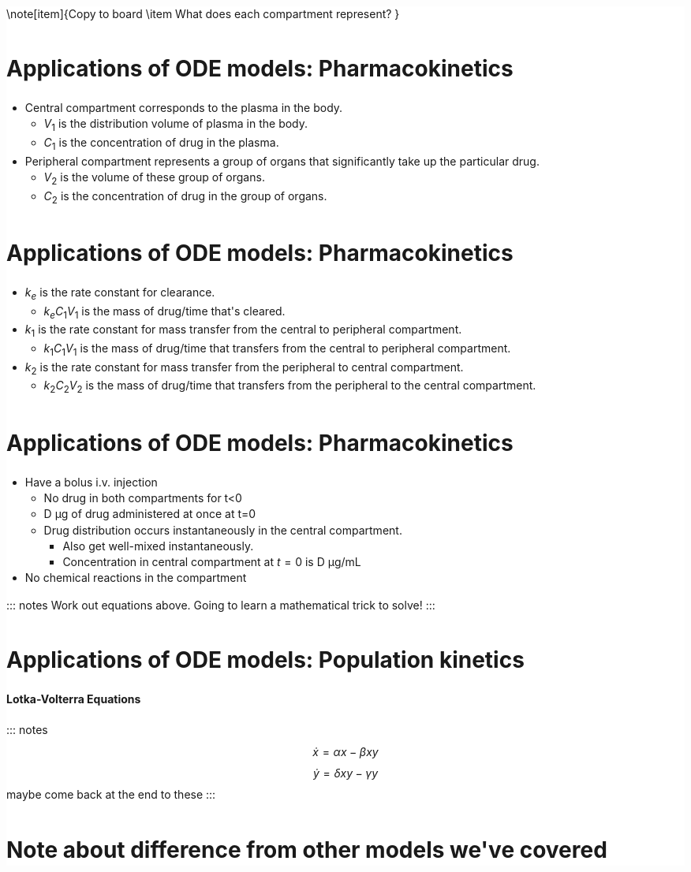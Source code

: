 \note[item]{Copy to board
\item What does each compartment represent?
}

# Applications of ODE models: Pharmacokinetics

- Central compartment corresponds to the plasma in the body.
	- $V_1$ is the distribution volume of plasma in the body.
	- $C_1$ is the concentration of drug in the plasma.
- Peripheral compartment represents a group of organs that significantly take up the particular drug.
	- $V_2$ is the volume of these group of organs.
	- $C_2$ is the concentration of drug in the group of organs.

# Applications of ODE models: Pharmacokinetics

- $k_e$ is the rate constant for clearance.
	- $k_e C_1 V_1$ is the mass of drug/time that's cleared.
- $k_1$ is the rate constant for mass transfer from the central to peripheral compartment.
	- $k_1 C_1 V_1$ is the mass of drug/time that transfers from the central to peripheral compartment.
- $k_2$ is the rate constant for mass transfer from the peripheral to central compartment.
	- $k_2 C_2 V_2$ is the mass of drug/time that transfers from the peripheral to the central compartment.


# Applications of ODE models: Pharmacokinetics

- Have a bolus i.v. injection
	- No drug in both compartments for t<0
	- D μg of drug administered at once at t=0
	- Drug distribution occurs instantaneously in the central compartment.
		- Also get well-mixed instantaneously.
		- Concentration in central compartment at $t=0$ is D μg/mL
- No chemical reactions in the compartment

::: notes
Work out equations above. Going to learn a mathematical trick to solve!
:::

# Applications of ODE models: Population kinetics

#### Lotka-Volterra Equations

::: notes
$$\dot{x} = \alpha x - \beta x y$$ $$\dot{y} = \delta x y - \gamma y$$ maybe come back at the end to these
::: 

# Note about difference from other models we've covered
